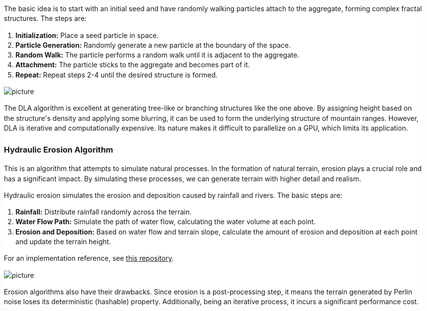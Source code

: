 The basic idea is to start with an initial seed and have randomly walking particles attach to the aggregate, forming complex fractal structures. The steps are:

1.  **Initialization:** Place a seed particle in space.
2.  **Particle Generation:** Randomly generate a new particle at the boundary of the space.
3.  **Random Walk:** The particle performs a random walk until it is adjacent to the aggregate.
4.  **Attachment:** The particle sticks to the aggregate and becomes part of it.
5.  **Repeat:** Repeat steps 2-4 until the desired structure is formed.

<img class="my-markdowm-img" src="https://hmxs-1315810738.cos.ap-shanghai.myqcloud.com/img/202411281357052.png" alt="picture">

The DLA algorithm is excellent at generating tree-like or branching structures like the one above. By assigning height based on the structure's density and applying some blurring, it can be used to form the underlying structure of mountain ranges. However, DLA is iterative and computationally expensive. Its nature makes it difficult to parallelize on a GPU, which limits its application.

### Hydraulic Erosion Algorithm

This is an algorithm that attempts to simulate natural processes. In the formation of natural terrain, erosion plays a crucial role and has a significant impact. By simulating these processes, we can generate terrain with higher detail and realism.

Hydraulic erosion simulates the erosion and deposition caused by rainfall and rivers. The basic steps are:

1.  **Rainfall:** Distribute rainfall randomly across the terrain.
2.  **Water Flow Path:** Simulate the path of water flow, calculating the water volume at each point.
3.  **Erosion and Deposition:** Based on water flow and terrain slope, calculate the amount of erosion and deposition at each point and update the terrain height.

For an implementation reference, see [this repository](https://github.com/SebLague/Hydraulic-Erosion).

<img class="my-markdowm-img" src="https://hmxs-1315810738.cos.ap-shanghai.myqcloud.com/img/202411281358473.png" alt="picture">

Erosion algorithms also have their drawbacks. Since erosion is a post-processing step, it means the terrain generated by Perlin noise loses its deterministic (hashable) property. Additionally, being an iterative process, it incurs a significant performance cost.
